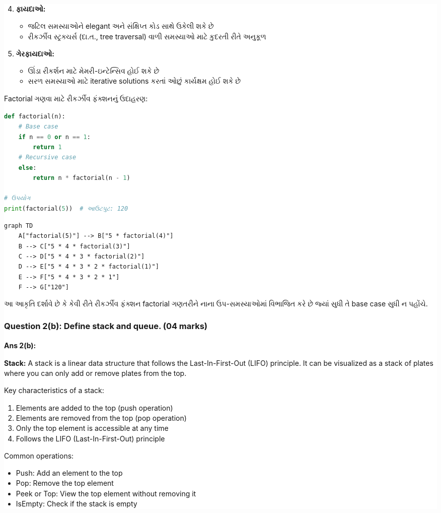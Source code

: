 4. **ફાયદાઓ:**
   - જટિલ સમસ્યાઓને elegant અને સંક્ષિપ્ત કોડ સાથે ઉકેલી શકે છે
   - રીકર્ઝીવ સ્ટ્રક્ચર્સ (દા.ત., tree traversal) વાળી સમસ્યાઓ માટે કુદરતી રીતે અનુકૂળ

5. **ગેરફાયદાઓ:**
   - ઊંડા રીકર્શન માટે મેમરી-ઇન્ટેન્સિવ હોઈ શકે છે
   - સરળ સમસ્યાઓ માટે iterative solutions કરતાં ઓછું કાર્યક્ષમ હોઈ શકે છે

Factorial ગણવા માટે રીકર્ઝીવ ફંક્શનનું ઉદાહરણ:

```python
def factorial(n):
    # Base case
    if n == 0 or n == 1:
        return 1
    # Recursive case
    else:
        return n * factorial(n - 1)

# ઉપયોગ
print(factorial(5))  # આઉટપુટ: 120
```

```mermaid
graph TD
    A["factorial(5)"] --> B["5 * factorial(4)"]
    B --> C["5 * 4 * factorial(3)"]
    C --> D["5 * 4 * 3 * factorial(2)"]
    D --> E["5 * 4 * 3 * 2 * factorial(1)"]
    E --> F["5 * 4 * 3 * 2 * 1"]
    F --> G["120"]
```

આ આકૃતિ દર્શાવે છે કે કેવી રીતે રીકર્ઝીવ ફંક્શન factorial ગણતરીને નાના ઉપ-સમસ્યાઓમાં વિભાજિત કરે છે જ્યાં સુધી તે base case સુધી ન પહોંચે.

### Question 2(b): Define stack and queue. (04 marks)

**Ans 2(b):**

**Stack:**
A stack is a linear data structure that follows the Last-In-First-Out (LIFO) principle. It can be visualized as a stack of plates where you can only add or remove plates from the top.

Key characteristics of a stack:
1. Elements are added to the top (push operation)
2. Elements are removed from the top (pop operation)
3. Only the top element is accessible at any time
4. Follows the LIFO (Last-In-First-Out) principle

Common operations:
- Push: Add an element to the top
- Pop: Remove the top element
- Peek or Top: View the top element without removing it
- IsEmpty: Check if the stack is empty
